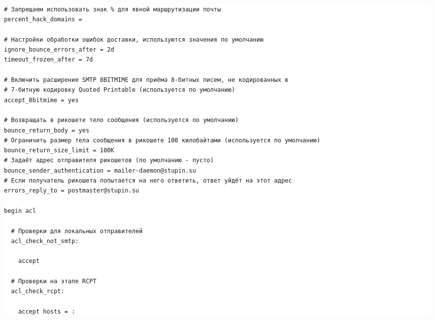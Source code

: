     # Запрещаем использовать знак % для явной маршрутизации почты
    percent_hack_domains =
    
    # Настройки обработки ошибок доставки, используются значения по умолчанию
    ignore_bounce_errors_after = 2d
    timeout_frozen_after = 7d
    
    # Включить расширение SMTP 8BITMIME для приёма 8-битных писем, не кодированных в
    # 7-битную кодировку Quoted Printable (используется по умолчанию)
    accept_8bitmime = yes
    
    # Возвращать в рикошете тело сообщения (используется по умолчанию)
    bounce_return_body = yes
    # Ограничить размер тела сообщения в рикошете 100 килобайтами (используется по умолчанию)
    bounce_return_size_limit = 100K
    # Задаёт адрес отправителя рикошетов (по умолчанию - пусто)
    bounce_sender_authentication = mailer-daemon@stupin.su
    # Если получатель рикошета попытается на него ответить, ответ уйдёт на этот адрес
    errors_reply_to = postmaster@stupin.su
    
    begin acl
    
      # Проверки для локальных отправителей
      acl_check_not_smtp:
    
        accept
    
      # Проверки на этапе RCPT
      acl_check_rcpt:
    
        accept hosts = :
    